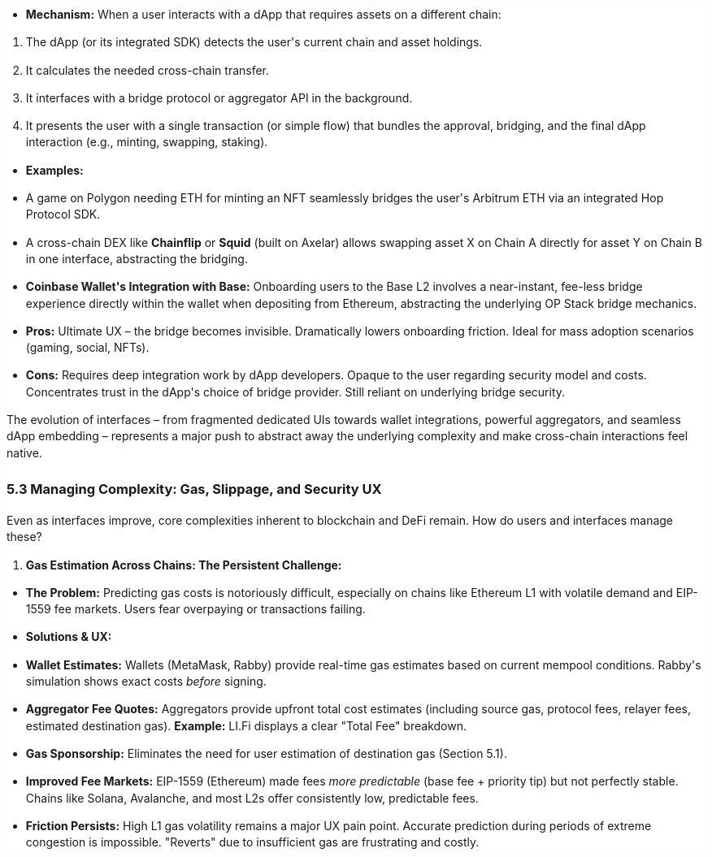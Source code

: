 *   **Mechanism:** When a user interacts with a dApp that requires assets on a different chain:

1.  The dApp (or its integrated SDK) detects the user's current chain and asset holdings.

2.  It calculates the needed cross-chain transfer.

3.  It interfaces with a bridge protocol or aggregator API in the background.

4.  It presents the user with a single transaction (or simple flow) that bundles the approval, bridging, and the final dApp interaction (e.g., minting, swapping, staking).

*   **Examples:**

*   A game on Polygon needing ETH for minting an NFT seamlessly bridges the user's Arbitrum ETH via an integrated Hop Protocol SDK.

*   A cross-chain DEX like **Chainflip** or **Squid** (built on Axelar) allows swapping asset X on Chain A directly for asset Y on Chain B in one interface, abstracting the bridging.

*   **Coinbase Wallet's Integration with Base:** Onboarding users to the Base L2 involves a near-instant, fee-less bridge experience directly within the wallet when depositing from Ethereum, abstracting the underlying OP Stack bridge mechanics.

*   **Pros:** Ultimate UX – the bridge becomes invisible. Dramatically lowers onboarding friction. Ideal for mass adoption scenarios (gaming, social, NFTs).

*   **Cons:** Requires deep integration work by dApp developers. Opaque to the user regarding security model and costs. Concentrates trust in the dApp's choice of bridge provider. Still reliant on underlying bridge security.

The evolution of interfaces – from fragmented dedicated UIs towards wallet integrations, powerful aggregators, and seamless dApp embedding – represents a major push to abstract away the underlying complexity and make cross-chain interactions feel native.

### 5.3 Managing Complexity: Gas, Slippage, and Security UX

Even as interfaces improve, core complexities inherent to blockchain and DeFi remain. How do users and interfaces manage these?

1.  **Gas Estimation Across Chains: The Persistent Challenge:**

*   **The Problem:** Predicting gas costs is notoriously difficult, especially on chains like Ethereum L1 with volatile demand and EIP-1559 fee markets. Users fear overpaying or transactions failing.

*   **Solutions & UX:**

*   **Wallet Estimates:** Wallets (MetaMask, Rabby) provide real-time gas estimates based on current mempool conditions. Rabby's simulation shows exact costs *before* signing.

*   **Aggregator Fee Quotes:** Aggregators provide upfront total cost estimates (including source gas, protocol fees, relayer fees, estimated destination gas). **Example:** LI.Fi displays a clear "Total Fee" breakdown.

*   **Gas Sponsorship:** Eliminates the need for user estimation of destination gas (Section 5.1).

*   **Improved Fee Markets:** EIP-1559 (Ethereum) made fees *more predictable* (base fee + priority tip) but not perfectly stable. Chains like Solana, Avalanche, and most L2s offer consistently low, predictable fees.

*   **Friction Persists:** High L1 gas volatility remains a major UX pain point. Accurate prediction during periods of extreme congestion is impossible. "Reverts" due to insufficient gas are frustrating and costly.
